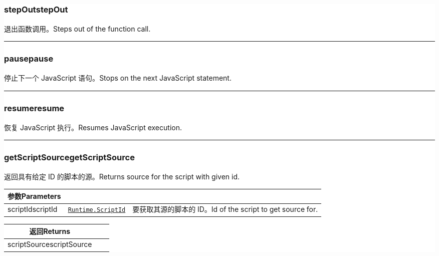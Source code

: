 ### <span data-ttu-id="2c6d7-188">stepOut</span><span class="sxs-lookup"><span data-stu-id="2c6d7-188">stepOut</span></span>
<span data-ttu-id="2c6d7-189">退出函数调用。</span><span class="sxs-lookup"><span data-stu-id="2c6d7-189">Steps out of the function call.</span></span>


---

### <span data-ttu-id="2c6d7-190">pause</span><span class="sxs-lookup"><span data-stu-id="2c6d7-190">pause</span></span>
<span data-ttu-id="2c6d7-191">停止下一个 JavaScript 语句。</span><span class="sxs-lookup"><span data-stu-id="2c6d7-191">Stops on the next JavaScript statement.</span></span>


---

### <span data-ttu-id="2c6d7-192">resume</span><span class="sxs-lookup"><span data-stu-id="2c6d7-192">resume</span></span>
<span data-ttu-id="2c6d7-193">恢复 JavaScript 执行。</span><span class="sxs-lookup"><span data-stu-id="2c6d7-193">Resumes JavaScript execution.</span></span>


---

### <span data-ttu-id="2c6d7-194">getScriptSource</span><span class="sxs-lookup"><span data-stu-id="2c6d7-194">getScriptSource</span></span>
<span data-ttu-id="2c6d7-195">返回具有给定 ID 的脚本的源。</span><span class="sxs-lookup"><span data-stu-id="2c6d7-195">Returns source for the script with given id.</span></span>

<table>
    <thead>
        <tr>
            <th><span data-ttu-id="2c6d7-196">参数</span><span class="sxs-lookup"><span data-stu-id="2c6d7-196">Parameters</span></span></th>
            <th></th>
            <th></th>
        </tr>
    </thead>
    <tbody>
        <tr>
            <td><span data-ttu-id="2c6d7-197">scriptId</span><span class="sxs-lookup"><span data-stu-id="2c6d7-197">scriptId</span></span></td>
            <td><a href="runtime.md#scriptid"><code class="flyout">Runtime.ScriptId</code></a></td>
            <td><span data-ttu-id="2c6d7-198">要获取其源的脚本的 ID。</span><span class="sxs-lookup"><span data-stu-id="2c6d7-198">Id of the script to get source for.</span></span></td>
        </tr>
    </tbody>
</table>
<table>
    <thead>
        <tr>
            <th><span data-ttu-id="2c6d7-199">返回</span><span class="sxs-lookup"><span data-stu-id="2c6d7-199">Returns</span></span></th>
            <th></th>
            <th></th>
        </tr>
    </thead>
    <tbody>
        <tr>
            <td><span data-ttu-id="2c6d7-200">scriptSource</span><span class="sxs-lookup"><span data-stu-id="2c6d7-200">scriptSource</span></span></td>